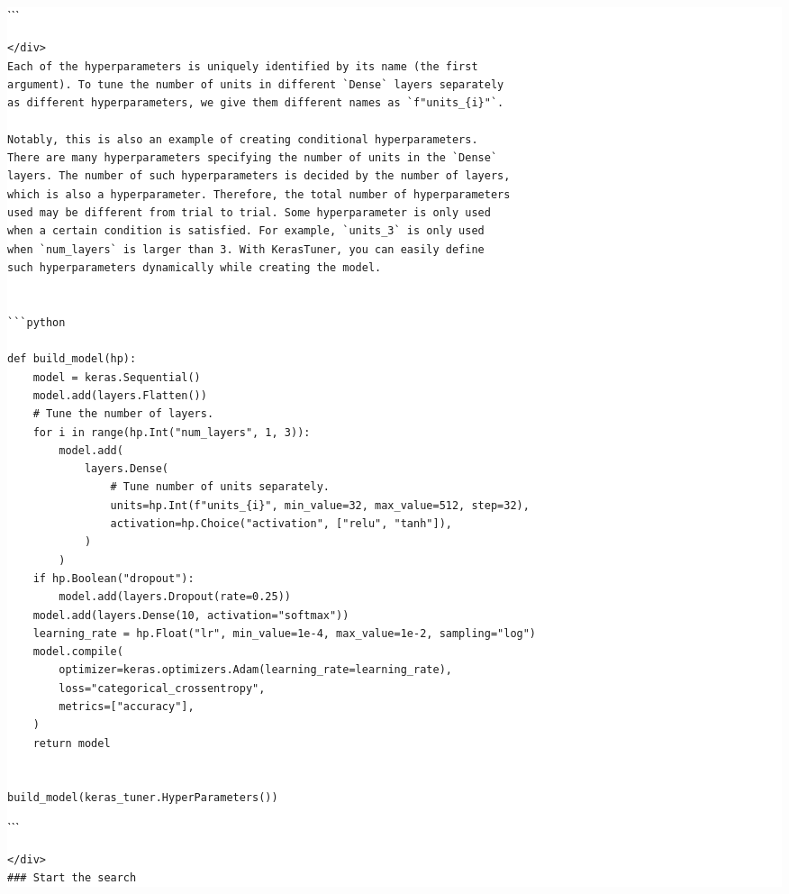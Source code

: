 


<div class="k-default-codeblock">
```
<Sequential name=sequential_2, built=False>

```
</div>
Each of the hyperparameters is uniquely identified by its name (the first
argument). To tune the number of units in different `Dense` layers separately
as different hyperparameters, we give them different names as `f"units_{i}"`.

Notably, this is also an example of creating conditional hyperparameters.
There are many hyperparameters specifying the number of units in the `Dense`
layers. The number of such hyperparameters is decided by the number of layers,
which is also a hyperparameter. Therefore, the total number of hyperparameters
used may be different from trial to trial. Some hyperparameter is only used
when a certain condition is satisfied. For example, `units_3` is only used
when `num_layers` is larger than 3. With KerasTuner, you can easily define
such hyperparameters dynamically while creating the model.


```python

def build_model(hp):
    model = keras.Sequential()
    model.add(layers.Flatten())
    # Tune the number of layers.
    for i in range(hp.Int("num_layers", 1, 3)):
        model.add(
            layers.Dense(
                # Tune number of units separately.
                units=hp.Int(f"units_{i}", min_value=32, max_value=512, step=32),
                activation=hp.Choice("activation", ["relu", "tanh"]),
            )
        )
    if hp.Boolean("dropout"):
        model.add(layers.Dropout(rate=0.25))
    model.add(layers.Dense(10, activation="softmax"))
    learning_rate = hp.Float("lr", min_value=1e-4, max_value=1e-2, sampling="log")
    model.compile(
        optimizer=keras.optimizers.Adam(learning_rate=learning_rate),
        loss="categorical_crossentropy",
        metrics=["accuracy"],
    )
    return model


build_model(keras_tuner.HyperParameters())
```




<div class="k-default-codeblock">
```
<Sequential name=sequential_3, built=False>

```
</div>
### Start the search
